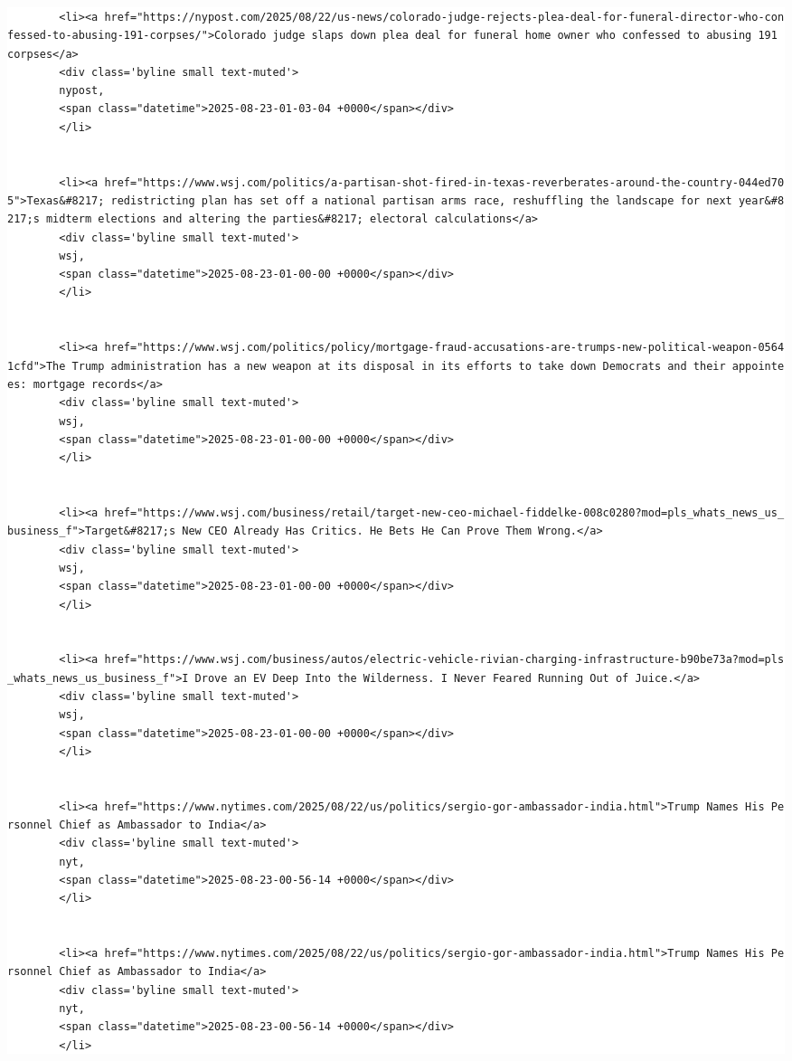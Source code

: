 
            <li><a href="https://nypost.com/2025/08/22/us-news/colorado-judge-rejects-plea-deal-for-funeral-director-who-confessed-to-abusing-191-corpses/">Colorado judge slaps down plea deal for funeral home owner who confessed to abusing 191 corpses</a>
            <div class='byline small text-muted'>
            nypost, 
            <span class="datetime">2025-08-23-01-03-04 +0000</span></div>
            </li>
        

            <li><a href="https://www.wsj.com/politics/a-partisan-shot-fired-in-texas-reverberates-around-the-country-044ed705">Texas&#8217; redistricting plan has set off a national partisan arms race, reshuffling the landscape for next year&#8217;s midterm elections and altering the parties&#8217; electoral calculations</a>
            <div class='byline small text-muted'>
            wsj, 
            <span class="datetime">2025-08-23-01-00-00 +0000</span></div>
            </li>
        

            <li><a href="https://www.wsj.com/politics/policy/mortgage-fraud-accusations-are-trumps-new-political-weapon-05641cfd">The Trump administration has a new weapon at its disposal in its efforts to take down Democrats and their appointees: mortgage records</a>
            <div class='byline small text-muted'>
            wsj, 
            <span class="datetime">2025-08-23-01-00-00 +0000</span></div>
            </li>
        

            <li><a href="https://www.wsj.com/business/retail/target-new-ceo-michael-fiddelke-008c0280?mod=pls_whats_news_us_business_f">Target&#8217;s New CEO Already Has Critics. He Bets He Can Prove Them Wrong.</a>
            <div class='byline small text-muted'>
            wsj, 
            <span class="datetime">2025-08-23-01-00-00 +0000</span></div>
            </li>
        

            <li><a href="https://www.wsj.com/business/autos/electric-vehicle-rivian-charging-infrastructure-b90be73a?mod=pls_whats_news_us_business_f">I Drove an EV Deep Into the Wilderness. I Never Feared Running Out of Juice.</a>
            <div class='byline small text-muted'>
            wsj, 
            <span class="datetime">2025-08-23-01-00-00 +0000</span></div>
            </li>
        

            <li><a href="https://www.nytimes.com/2025/08/22/us/politics/sergio-gor-ambassador-india.html">Trump Names His Personnel Chief as Ambassador to India</a>
            <div class='byline small text-muted'>
            nyt, 
            <span class="datetime">2025-08-23-00-56-14 +0000</span></div>
            </li>
        

            <li><a href="https://www.nytimes.com/2025/08/22/us/politics/sergio-gor-ambassador-india.html">Trump Names His Personnel Chief as Ambassador to India</a>
            <div class='byline small text-muted'>
            nyt, 
            <span class="datetime">2025-08-23-00-56-14 +0000</span></div>
            </li>
        
